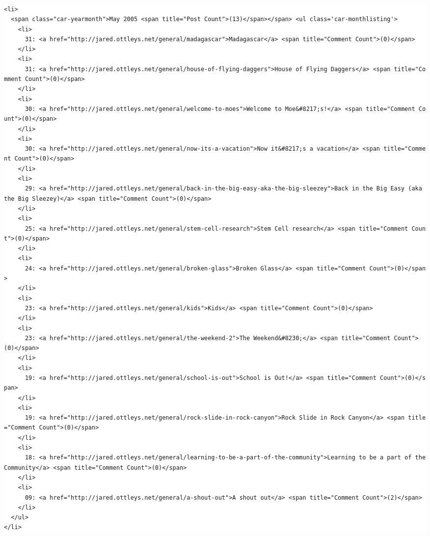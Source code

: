     <li>
      <span class="car-yearmonth">May 2005 <span title="Post Count">(13)</span></span> <ul class='car-monthlisting'>
        <li>
          31: <a href="http://jared.ottleys.net/general/madagascar">Madagascar</a> <span title="Comment Count">(0)</span>
        </li>
        <li>
          31: <a href="http://jared.ottleys.net/general/house-of-flying-daggers">House of Flying Daggers</a> <span title="Comment Count">(0)</span>
        </li>
        <li>
          30: <a href="http://jared.ottleys.net/general/welcome-to-moes">Welcome to Moe&#8217;s!</a> <span title="Comment Count">(0)</span>
        </li>
        <li>
          30: <a href="http://jared.ottleys.net/general/now-its-a-vacation">Now it&#8217;s a vacation</a> <span title="Comment Count">(0)</span>
        </li>
        <li>
          29: <a href="http://jared.ottleys.net/general/back-in-the-big-easy-aka-the-big-sleezey">Back in the Big Easy (aka the Big Sleezey)</a> <span title="Comment Count">(0)</span>
        </li>
        <li>
          25: <a href="http://jared.ottleys.net/general/stem-cell-research">Stem Cell research</a> <span title="Comment Count">(0)</span>
        </li>
        <li>
          24: <a href="http://jared.ottleys.net/general/broken-glass">Broken Glass</a> <span title="Comment Count">(0)</span>
        </li>
        <li>
          23: <a href="http://jared.ottleys.net/general/kids">Kids</a> <span title="Comment Count">(0)</span>
        </li>
        <li>
          23: <a href="http://jared.ottleys.net/general/the-weekend-2">The Weekend&#8230;</a> <span title="Comment Count">(0)</span>
        </li>
        <li>
          19: <a href="http://jared.ottleys.net/general/school-is-out">School is Out!</a> <span title="Comment Count">(0)</span>
        </li>
        <li>
          19: <a href="http://jared.ottleys.net/general/rock-slide-in-rock-canyon">Rock Slide in Rock Canyon</a> <span title="Comment Count">(0)</span>
        </li>
        <li>
          18: <a href="http://jared.ottleys.net/general/learning-to-be-a-part-of-the-community">Learning to be a part of the Community</a> <span title="Comment Count">(0)</span>
        </li>
        <li>
          09: <a href="http://jared.ottleys.net/general/a-shout-out">A shout out</a> <span title="Comment Count">(2)</span>
        </li>
      </ul>
    </li>
    